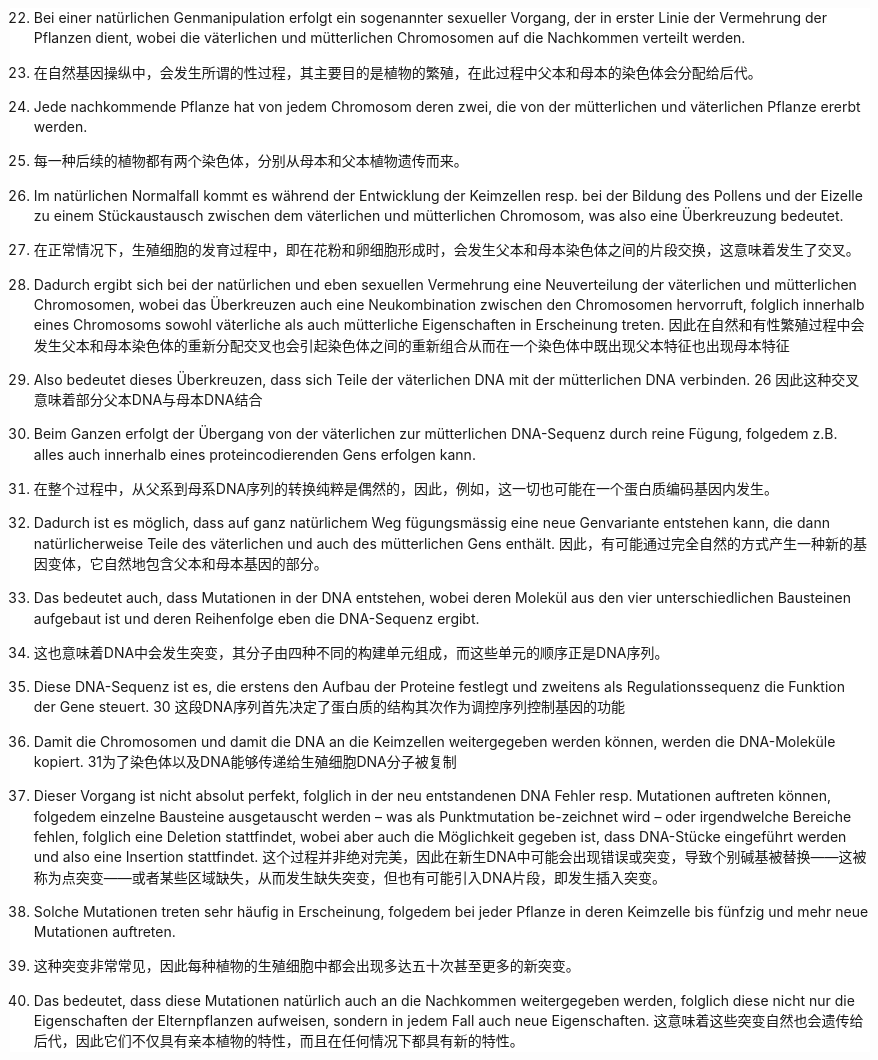 22. Bei einer natürlichen Genmanipulation erfolgt ein sogenannter sexueller Vorgang, der in erster Linie der Vermehrung der Pflanzen dient, wobei die väterlichen und mütterlichen Chromosomen auf die Nachkommen verteilt werden.
22. 在自然基因操纵中，会发生所谓的性过程，其主要目的是植物的繁殖，在此过程中父本和母本的染色体会分配给后代。

23. Jede nachkommende Pflanze hat von jedem Chromosom deren zwei, die von der mütterlichen und väterlichen Pflanze ererbt werden.
23. 每一种后续的植物都有两个染色体，分别从母本和父本植物遗传而来。

24. Im natürlichen Normalfall kommt es während der Entwicklung der Keimzellen resp. bei der Bildung des Pollens und der Eizelle zu einem Stückaustausch zwischen dem väterlichen und mütterlichen Chromosom, was also eine Überkreuzung bedeutet.
24. 在正常情况下，生殖细胞的发育过程中，即在花粉和卵细胞形成时，会发生父本和母本染色体之间的片段交换，这意味着发生了交叉。

25. Dadurch ergibt sich bei der natürlichen und eben sexuellen Vermehrung eine Neuverteilung der väterlichen und mütterlichen Chromosomen, wobei das Überkreuzen auch eine Neukombination zwischen den Chromosomen hervorruft, folglich innerhalb eines Chromosoms sowohl väterliche als auch mütterliche Eigenschaften in Erscheinung treten.
因此在自然和有性繁殖过程中会发生父本和母本染色体的重新分配交叉也会引起染色体之间的重新组合从而在一个染色体中既出现父本特征也出现母本特征

26. Also bedeutet dieses Überkreuzen, dass sich Teile der väterlichen DNA mit der mütterlichen DNA verbinden.
26 因此这种交叉意味着部分父本DNA与母本DNA结合

27. Beim Ganzen erfolgt der Übergang von der väterlichen zur mütterlichen DNA-Sequenz durch reine Fügung, folgedem z.B. alles auch innerhalb eines proteincodierenden Gens erfolgen kann.
27. 在整个过程中，从父系到母系DNA序列的转换纯粹是偶然的，因此，例如，这一切也可能在一个蛋白质编码基因内发生。

28. Dadurch ist es möglich, dass auf ganz natürlichem Weg fügungsmässig eine neue Genvariante entstehen kann, die dann natürlicherweise Teile des väterlichen und auch des mütterlichen Gens enthält.
因此，有可能通过完全自然的方式产生一种新的基因变体，它自然地包含父本和母本基因的部分。

29. Das bedeutet auch, dass Mutationen in der DNA entstehen, wobei deren Molekül aus den vier unterschiedlichen Bausteinen aufgebaut ist und deren Reihenfolge eben die DNA-Sequenz ergibt.
29. 这也意味着DNA中会发生突变，其分子由四种不同的构建单元组成，而这些单元的顺序正是DNA序列。

30. Diese DNA-Sequenz ist es, die erstens den Aufbau der Proteine festlegt und zweitens als Regulationssequenz die Funktion der Gene steuert.
30 这段DNA序列首先决定了蛋白质的结构其次作为调控序列控制基因的功能

31. Damit die Chromosomen und damit die DNA an die Keimzellen weitergegeben werden können, werden die DNA-Moleküle kopiert.
31为了染色体以及DNA能够传递给生殖细胞DNA分子被复制

32. Dieser Vorgang ist nicht absolut perfekt, folglich in der neu entstandenen DNA Fehler resp. Mutationen auftreten können, folgedem einzelne Bausteine ausgetauscht werden – was als Punktmutation be-zeichnet wird – oder irgendwelche Bereiche fehlen, folglich eine Deletion stattfindet, wobei aber auch die Möglichkeit gegeben ist, dass DNA-Stücke eingeführt werden und also eine Insertion stattfindet.
这个过程并非绝对完美，因此在新生DNA中可能会出现错误或突变，导致个别碱基被替换——这被称为点突变——或者某些区域缺失，从而发生缺失突变，但也有可能引入DNA片段，即发生插入突变。

33. Solche Mutationen treten sehr häufig in Erscheinung, folgedem bei jeder Pflanze in deren Keimzelle bis fünfzig und mehr neue Mutationen auftreten.
33. 这种突变非常常见，因此每种植物的生殖细胞中都会出现多达五十次甚至更多的新突变。

34. Das bedeutet, dass diese Mutationen natürlich auch an die Nachkommen weitergegeben werden, folglich diese nicht nur die Eigenschaften der Elternpflanzen aufweisen, sondern in jedem Fall auch neue Eigenschaften.
这意味着这些突变自然也会遗传给后代，因此它们不仅具有亲本植物的特性，而且在任何情况下都具有新的特性。
